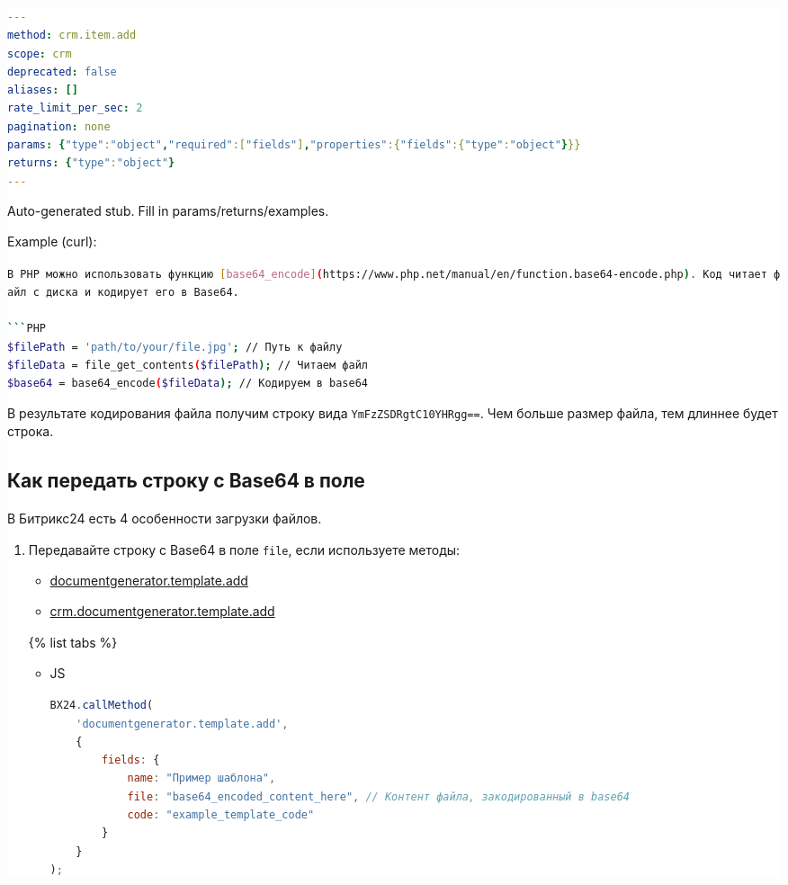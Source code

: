 ```yaml
---
method: crm.item.add
scope: crm
deprecated: false
aliases: []
rate_limit_per_sec: 2
pagination: none
params: {"type":"object","required":["fields"],"properties":{"fields":{"type":"object"}}}
returns: {"type":"object"}
---
```


Auto-generated stub. Fill in params/returns/examples.

Example (curl):

```bash
В PHP можно использовать функцию [base64_encode](https://www.php.net/manual/en/function.base64-encode.php). Код читает файл с диска и кодирует его в Bаse64.

```PHP
$filePath = 'path/to/your/file.jpg'; // Путь к файлу
$fileData = file_get_contents($filePath); // Читаем файл
$base64 = base64_encode($fileData); // Кодируем в base64
```

В результате кодирования файла получим строку вида `YmFzZSDRgtC10YHRgg==`. Чем больше размер файла, тем длиннее будет строка.

## Как передать строку с Bаse64 в поле

В Битрикс24 есть 4 особенности загрузки файлов.


1. Передавайте строку с Bаse64 в поле `file`, если используете методы:

   - [documentgenerator.template.add](../document-generator/templates/document-generator-template-add.md)

   - [crm.documentgenerator.template.add](../crm/document-generator/templates/crm-document-generator-template-add.md)

    {% list tabs %}

    - JS
    
        ```JavaScript
        BX24.callMethod(
            'documentgenerator.template.add',
            {
                fields: {
                    name: "Пример шаблона",
                    file: "base64_encoded_content_here", // Контент файла, закодированный в base64
                    code: "example_template_code"
                }
            }
        );
        ```
